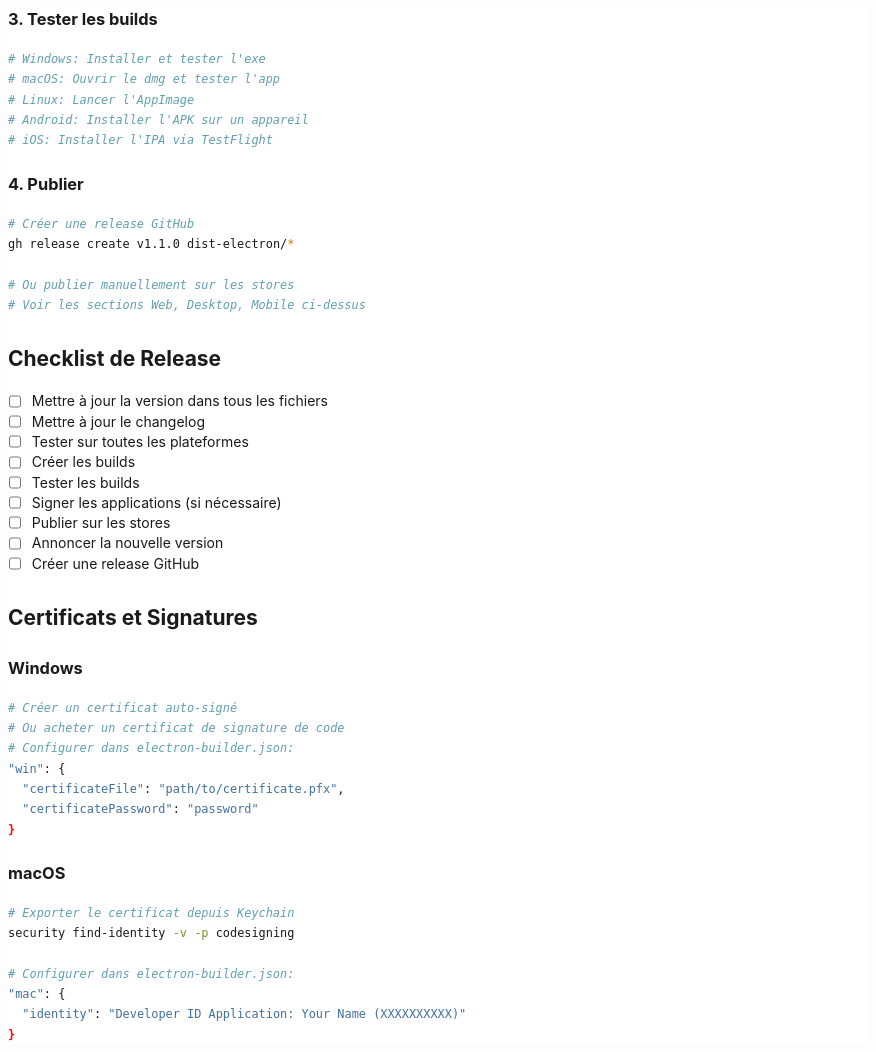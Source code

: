 ### 3. Tester les builds

```bash
# Windows: Installer et tester l'exe
# macOS: Ouvrir le dmg et tester l'app
# Linux: Lancer l'AppImage
# Android: Installer l'APK sur un appareil
# iOS: Installer l'IPA via TestFlight
```

### 4. Publier

```bash
# Créer une release GitHub
gh release create v1.1.0 dist-electron/*

# Ou publier manuellement sur les stores
# Voir les sections Web, Desktop, Mobile ci-dessus
```

## Checklist de Release

- [ ] Mettre à jour la version dans tous les fichiers
- [ ] Mettre à jour le changelog
- [ ] Tester sur toutes les plateformes
- [ ] Créer les builds
- [ ] Tester les builds
- [ ] Signer les applications (si nécessaire)
- [ ] Publier sur les stores
- [ ] Annoncer la nouvelle version
- [ ] Créer une release GitHub

## Certificats et Signatures

### Windows

```bash
# Créer un certificat auto-signé
# Ou acheter un certificat de signature de code
# Configurer dans electron-builder.json:
"win": {
  "certificateFile": "path/to/certificate.pfx",
  "certificatePassword": "password"
}
```

### macOS

```bash
# Exporter le certificat depuis Keychain
security find-identity -v -p codesigning

# Configurer dans electron-builder.json:
"mac": {
  "identity": "Developer ID Application: Your Name (XXXXXXXXXX)"
}
```
